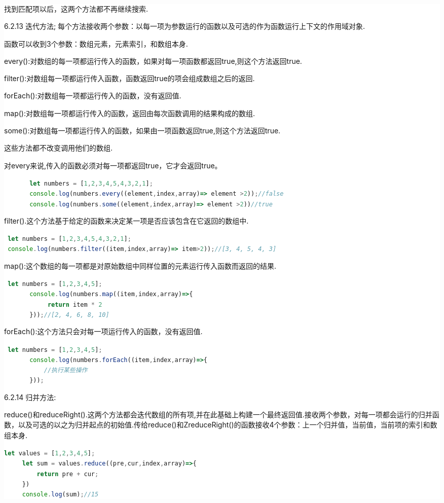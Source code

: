 找到匹配项以后，这两个方法都不再继续搜索.

6.2.13  迭代方法;  每个方法接收两个参数：以每一项为参数运行的函数以及可选的作为函数运行上下文的作用域对象.

 函数可以收到3个参数：数组元素，元素索引，和数组本身.

every():对数组的每一项都运行传入的函数，如果对每一项函数都返回true,则这个方法返回true.

filter():对数组每一项都运行传入函数，函数返回true的项会组成数组之后的返回.

forEach():对数组每一项都运行传入的函数，没有返回值.

map():对数组每一项都运行传入的函数，返回由每次函数调用的结果构成的数组.

some():对数组每一项都运行传入的函数，如果由一项函数返回true,则这个方法返回true.

这些方法都不改变调用他们的数组.

对every来说,传入的函数必须对每一项都返回true，它才会返回true。

```javascript
       let numbers = [1,2,3,4,5,4,3,2,1];
       console.log(numbers.every((element,index,array)=> element >2));//false
       console.log(numbers.some((element,index,array)=> element >2))//true
```

filter().这个方法基于给定的函数来决定某一项是否应该包含在它返回的数组中.

```javascript
 let numbers = [1,2,3,4,5,4,3,2,1];
 console.log(numbers.filter((item,index,array)=> item>2));//[3, 4, 5, 4, 3]
```



map():这个数组的每一项都是对原始数组中同样位置的元素运行传入函数而返回的结果.

````javascript
 let numbers = [1,2,3,4,5];
       console.log(numbers.map((item,index,array)=>{
            return item * 2
       }));//[2, 4, 6, 8, 10]
````

forEach():这个方法只会对每一项运行传入的函数，没有返回值.

```javascript
 let numbers = [1,2,3,4,5];
       console.log(numbers.forEach((item,index,array)=>{
           //执行某些操作
       }));
```

6.2.14  归并方法:

reduce()和reduceRight().这两个方法都会迭代数组的所有项,并在此基础上构建一个最终返回值.接收两个参数，对每一项都会运行的归并函数，以及可选的以之为归并起点的初始值.传给reduce()和ZreduceRight()的函数接收4个参数：上一个归并值，当前值，当前项的索引和数组本身.

```javascript
let values = [1,2,3,4,5];
     let sum = values.reduce((pre,cur,index,array)=>{
         return pre + cur;
     })
     console.log(sum);//15
```


